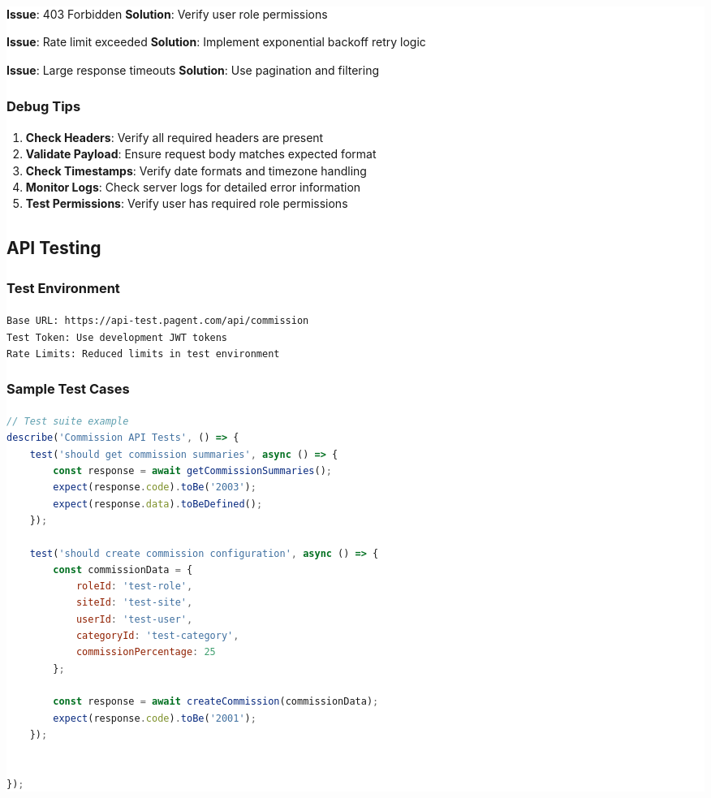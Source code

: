 **Issue**: 403 Forbidden
**Solution**: Verify user role permissions

**Issue**: Rate limit exceeded
**Solution**: Implement exponential backoff retry logic

**Issue**: Large response timeouts
**Solution**: Use pagination and filtering

### Debug Tips

1. **Check Headers**: Verify all required headers are present
2. **Validate Payload**: Ensure request body matches expected format
3. **Check Timestamps**: Verify date formats and timezone handling
4. **Monitor Logs**: Check server logs for detailed error information
5. **Test Permissions**: Verify user has required role permissions

## API Testing

### Test Environment

```
Base URL: https://api-test.pagent.com/api/commission
Test Token: Use development JWT tokens
Rate Limits: Reduced limits in test environment
```

### Sample Test Cases

```javascript
// Test suite example
describe('Commission API Tests', () => {
    test('should get commission summaries', async () => {
        const response = await getCommissionSummaries();
        expect(response.code).toBe('2003');
        expect(response.data).toBeDefined();
    });
    
    test('should create commission configuration', async () => {
        const commissionData = {
            roleId: 'test-role',
            siteId: 'test-site',
            userId: 'test-user',
            categoryId: 'test-category',
            commissionPercentage: 25
        };
        
        const response = await createCommission(commissionData);
        expect(response.code).toBe('2001');
    });


});
```

